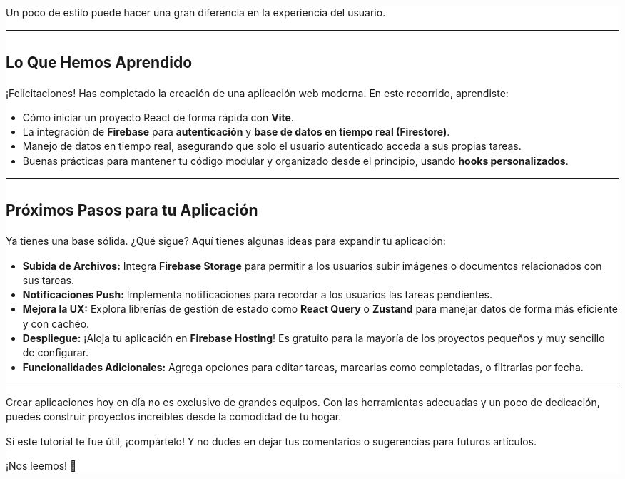 Un poco de estilo puede hacer una gran diferencia en la experiencia del usuario.

-----

## Lo Que Hemos Aprendido

¡Felicitaciones\! Has completado la creación de una aplicación web moderna. En este recorrido, aprendiste:

  * Cómo iniciar un proyecto React de forma rápida con **Vite**.
  * La integración de **Firebase** para **autenticación** y **base de datos en tiempo real (Firestore)**.
  * Manejo de datos en tiempo real, asegurando que solo el usuario autenticado acceda a sus propias tareas.
  * Buenas prácticas para mantener tu código modular y organizado desde el principio, usando **hooks personalizados**.

-----

## Próximos Pasos para tu Aplicación

Ya tienes una base sólida. ¿Qué sigue? Aquí tienes algunas ideas para expandir tu aplicación:

  * **Subida de Archivos:** Integra **Firebase Storage** para permitir a los usuarios subir imágenes o documentos relacionados con sus tareas.
  * **Notificaciones Push:** Implementa notificaciones para recordar a los usuarios las tareas pendientes.
  * **Mejora la UX:** Explora librerías de gestión de estado como **React Query** o **Zustand** para manejar datos de forma más eficiente y con cachéo.
  * **Despliegue:** ¡Aloja tu aplicación en **Firebase Hosting**\! Es gratuito para la mayoría de los proyectos pequeños y muy sencillo de configurar.
  * **Funcionalidades Adicionales:** Agrega opciones para editar tareas, marcarlas como completadas, o filtrarlas por fecha.

-----

Crear aplicaciones hoy en día no es exclusivo de grandes equipos. Con las herramientas adecuadas y un poco de dedicación, puedes construir proyectos increíbles desde la comodidad de tu hogar.

Si este tutorial te fue útil, ¡compártelo\! Y no dudes en dejar tus comentarios o sugerencias para futuros artículos.

¡Nos leemos\! 🙌